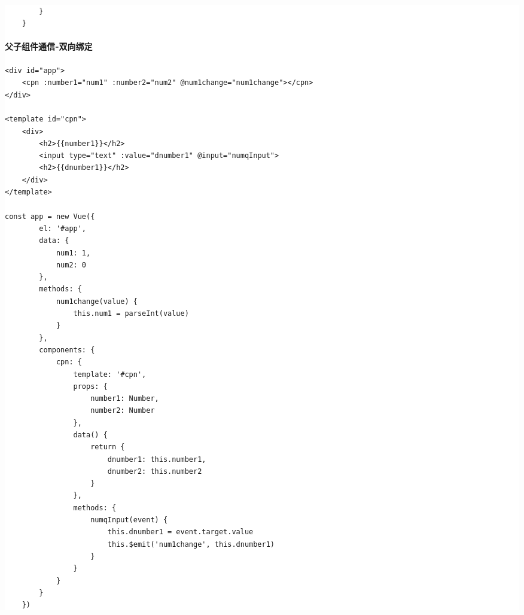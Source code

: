 ```vue
        }
    }
```



#### 父子组件通信-双向绑定

```vue
<div id="app">
    <cpn :number1="num1" :number2="num2" @num1change="num1change"></cpn>
</div>

<template id="cpn">
    <div>
        <h2>{{number1}}</h2>
        <input type="text" :value="dnumber1" @input="numqInput">
        <h2>{{dnumber1}}</h2>
    </div>
</template>

const app = new Vue({
        el: '#app',
        data: {
            num1: 1,
            num2: 0
        },
        methods: {
            num1change(value) {
                this.num1 = parseInt(value)
            }
        },
        components: {
            cpn: {
                template: '#cpn',
                props: {
                    number1: Number,
                    number2: Number
                },
                data() {
                    return {
                        dnumber1: this.number1,
                        dnumber2: this.number2
                    }
                },
                methods: {
                    numqInput(event) {
                        this.dnumber1 = event.target.value
                        this.$emit('num1change', this.dnumber1)
                    }
                }
            }
        }
    })
```
